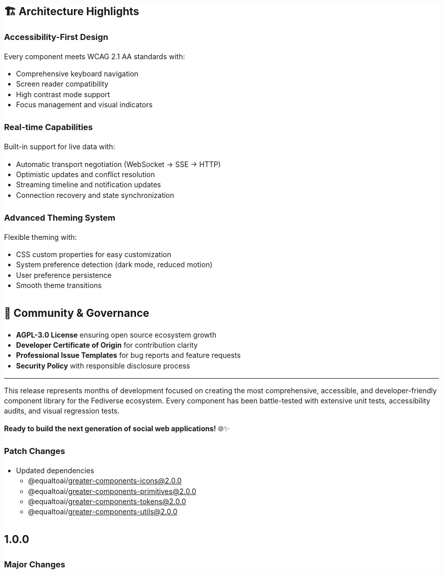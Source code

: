   ## 🏗️ Architecture Highlights

  ### Accessibility-First Design

  Every component meets WCAG 2.1 AA standards with:
  - Comprehensive keyboard navigation
  - Screen reader compatibility
  - High contrast mode support
  - Focus management and visual indicators

  ### Real-time Capabilities

  Built-in support for live data with:
  - Automatic transport negotiation (WebSocket → SSE → HTTP)
  - Optimistic updates and conflict resolution
  - Streaming timeline and notification updates
  - Connection recovery and state synchronization

  ### Advanced Theming System

  Flexible theming with:
  - CSS custom properties for easy customization
  - System preference detection (dark mode, reduced motion)
  - User preference persistence
  - Smooth theme transitions

  ## 🎉 Community & Governance
  - **AGPL-3.0 License** ensuring open source ecosystem growth
  - **Developer Certificate of Origin** for contribution clarity
  - **Professional Issue Templates** for bug reports and feature requests
  - **Security Policy** with responsible disclosure process

  ***

  This release represents months of development focused on creating the most comprehensive, accessible, and developer-friendly component library for the Fediverse ecosystem. Every component has been battle-tested with extensive unit tests, accessibility audits, and visual regression tests.

  **Ready to build the next generation of social web applications!** 🌐✨

### Patch Changes

- Updated dependencies
  - @equaltoai/greater-components-icons@2.0.0
  - @equaltoai/greater-components-primitives@2.0.0
  - @equaltoai/greater-components-tokens@2.0.0
  - @equaltoai/greater-components-utils@2.0.0

## 1.0.0

### Major Changes
